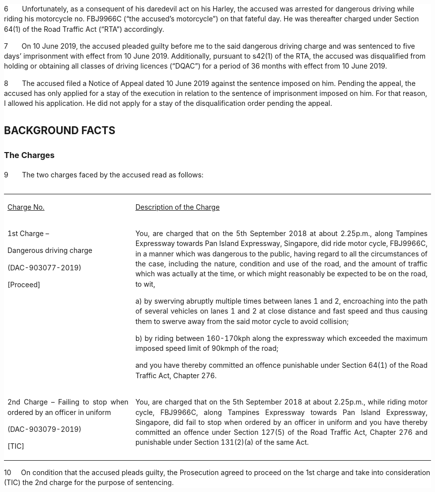 6       Unfortunately, as a consequent of his daredevil act on his Harley, the accused was arrested for dangerous driving while riding his motorcycle no. FBJ9966C (“the accused’s motorcycle”) on that fateful day. He was thereafter charged under Section 64(1) of the Road Traffic Act (“RTA”) accordingly.

7       On 10 June 2019, the accused pleaded guilty before me to the said dangerous driving charge and was sentenced to five days’ imprisonment with effect from 10 June 2019. Additionally, pursuant to s42(1) of the RTA, the accused was disqualified from holding or obtaining all classes of driving licences (“DQAC”) for a period of 36 months with effect from 10 June 2019.

8       The accused filed a Notice of Appeal dated 10 June 2019 against the sentence imposed on him. Pending the appeal, the accused has only applied for a stay of the execution in relation to the sentence of imprisonment imposed on him. For that reason, I allowed his application. He did not apply for a stay of the disqualification order pending the appeal.

## BACKGROUND FACTS

### The Charges

9       The two charges faced by the accused read as follows:

<table align="left" cellpadding="0" cellspacing="0" class="Judg-2-tblr" frame="all" pgwide="1"><colgroup><col width="29.96%"> <col width="70.04%"> </colgroup><tbody><tr><td align="left" class="br" rowspan="1" valign="top"><p align="justify" class="Table-Para-1"><u>Charge No.</u></p></td><td align="left" class="b" rowspan="1" valign="top"><p align="justify" class="Table-Para-1"><u>Description of the Charge</u></p></td></tr><tr><td align="left" class="br" rowspan="1" valign="top"><p align="justify" class="Table-Para-1">1st Charge –</p><p align="justify" class="Table-Para-1">Dangerous driving charge</p><p align="justify" class="Table-Para-1">(DAC-903077-2019)</p><p align="justify" class="Table-Para-1">[Proceed]</p></td><td align="left" class="b" rowspan="1" valign="top"><p align="justify" class="Table-Para-1">You, are charged that on the 5th September 2018 at about 2.25p.m., along Tampines Expressway towards Pan Island Expressway, Singapore, did ride motor cycle, FBJ9966C, in a manner which was dangerous to the public, having regard to all the circumstances of the case, including the nature, condition and use of the road, and the amount of traffic which was actually at the time, or which might reasonably be expected to be on the road, to wit,</p><p align="justify" class="Table-Para-1">a) by swerving abruptly multiple times between lanes 1 and 2, encroaching into the path of several vehicles on lanes 1 and 2 at close distance and fast speed and thus causing them to swerve away from the said motor cycle to avoid collision;</p><p align="justify" class="Table-Para-1">b) by riding between 160-170kph along the expressway which exceeded the maximum imposed speed limit of 90kmph of the road;</p><p align="justify" class="Table-Para-1">and you have thereby committed an offence punishable under Section 64(1) of the Road Traffic Act, Chapter 276.</p></td></tr><tr><td align="left" class="r" rowspan="1" valign="top"><p align="justify" class="Table-Para-1">2nd Charge – Failing to stop when ordered by an officer in uniform</p><p align="justify" class="Table-Para-1">(DAC-903079-2019)</p><p align="justify" class="Table-Para-1">[TIC]</p></td><td align="left" class="" rowspan="1" valign="top"><p align="justify" class="Table-Para-1">You, are charged that on the 5th September 2018 at about 2.25p.m., while riding motor cycle, FBJ9966C, along Tampines Expressway towards Pan Island Expressway, Singapore, did fail to stop when ordered by an officer in uniform and you have thereby committed an offence under Section 127(5) of the Road Traffic Act, Chapter 276 and punishable under Section 131(2)(a) of the same Act.</p></td></tr></tbody></table>

  
  

10     On condition that the accused pleads guilty, the Prosecution agreed to proceed on the 1st charge and take into consideration (TIC) the 2nd charge for the purpose of sentencing.
